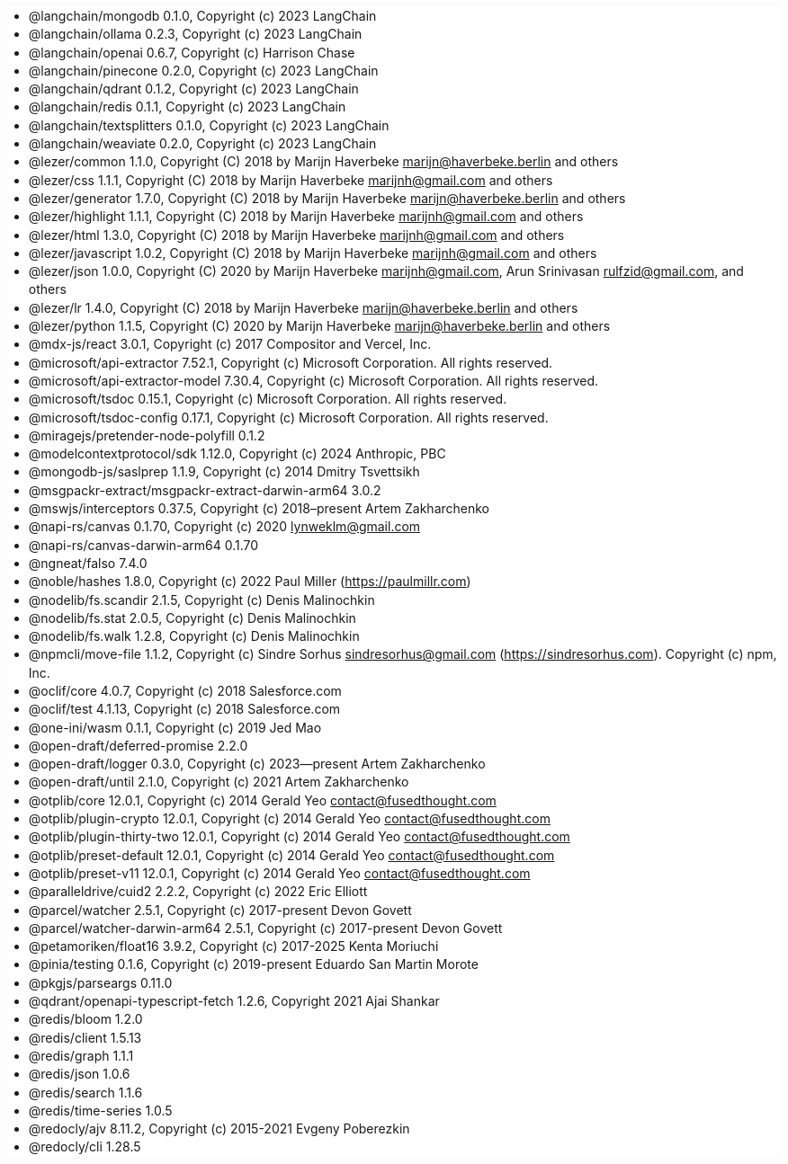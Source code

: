 * @langchain/mongodb 0.1.0, Copyright (c) 2023 LangChain
* @langchain/ollama 0.2.3, Copyright (c) 2023 LangChain
* @langchain/openai 0.6.7, Copyright (c) Harrison Chase
* @langchain/pinecone 0.2.0, Copyright (c) 2023 LangChain
* @langchain/qdrant 0.1.2, Copyright (c) 2023 LangChain
* @langchain/redis 0.1.1, Copyright (c) 2023 LangChain
* @langchain/textsplitters 0.1.0, Copyright (c) 2023 LangChain
* @langchain/weaviate 0.2.0, Copyright (c) 2023 LangChain
* @lezer/common 1.1.0, Copyright (C) 2018 by Marijn Haverbeke <marijn@haverbeke.berlin> and others
* @lezer/css 1.1.1, Copyright (C) 2018 by Marijn Haverbeke <marijnh@gmail.com> and others
* @lezer/generator 1.7.0, Copyright (C) 2018 by Marijn Haverbeke <marijn@haverbeke.berlin> and others
* @lezer/highlight 1.1.1, Copyright (C) 2018 by Marijn Haverbeke <marijnh@gmail.com> and others
* @lezer/html 1.3.0, Copyright (C) 2018 by Marijn Haverbeke <marijnh@gmail.com> and others
* @lezer/javascript 1.0.2, Copyright (C) 2018 by Marijn Haverbeke <marijnh@gmail.com> and others
* @lezer/json 1.0.0, Copyright (C) 2020 by Marijn Haverbeke <marijnh@gmail.com>, Arun Srinivasan <rulfzid@gmail.com>, and others
* @lezer/lr 1.4.0, Copyright (C) 2018 by Marijn Haverbeke <marijn@haverbeke.berlin> and others
* @lezer/python 1.1.5, Copyright (C) 2020 by Marijn Haverbeke <marijn@haverbeke.berlin> and others
* @mdx-js/react 3.0.1, Copyright (c) 2017 Compositor and Vercel, Inc.
* @microsoft/api-extractor 7.52.1, Copyright (c) Microsoft Corporation. All rights reserved.
* @microsoft/api-extractor-model 7.30.4, Copyright (c) Microsoft Corporation. All rights reserved.
* @microsoft/tsdoc 0.15.1, Copyright (c) Microsoft Corporation. All rights reserved.
* @microsoft/tsdoc-config 0.17.1, Copyright (c) Microsoft Corporation. All rights reserved.
* @miragejs/pretender-node-polyfill 0.1.2
* @modelcontextprotocol/sdk 1.12.0, Copyright (c) 2024 Anthropic, PBC
* @mongodb-js/saslprep 1.1.9, Copyright (c) 2014 Dmitry Tsvettsikh
* @msgpackr-extract/msgpackr-extract-darwin-arm64 3.0.2
* @mswjs/interceptors 0.37.5, Copyright (c) 2018–present Artem Zakharchenko
* @napi-rs/canvas 0.1.70, Copyright (c) 2020 lynweklm@gmail.com
* @napi-rs/canvas-darwin-arm64 0.1.70
* @ngneat/falso 7.4.0
* @noble/hashes 1.8.0, Copyright (c) 2022 Paul Miller (https://paulmillr.com)
* @nodelib/fs.scandir 2.1.5, Copyright (c) Denis Malinochkin
* @nodelib/fs.stat 2.0.5, Copyright (c) Denis Malinochkin
* @nodelib/fs.walk 1.2.8, Copyright (c) Denis Malinochkin
* @npmcli/move-file 1.1.2, Copyright (c) Sindre Sorhus <sindresorhus@gmail.com> (https://sindresorhus.com). Copyright (c) npm, Inc.
* @oclif/core 4.0.7, Copyright (c) 2018 Salesforce.com
* @oclif/test 4.1.13, Copyright (c) 2018 Salesforce.com
* @one-ini/wasm 0.1.1, Copyright (c) 2019 Jed Mao
* @open-draft/deferred-promise 2.2.0
* @open-draft/logger 0.3.0, Copyright (c) 2023—present Artem Zakharchenko
* @open-draft/until 2.1.0, Copyright (c) 2021 Artem Zakharchenko
* @otplib/core 12.0.1, Copyright (c) 2014 Gerald Yeo <contact@fusedthought.com>
* @otplib/plugin-crypto 12.0.1, Copyright (c) 2014 Gerald Yeo <contact@fusedthought.com>
* @otplib/plugin-thirty-two 12.0.1, Copyright (c) 2014 Gerald Yeo <contact@fusedthought.com>
* @otplib/preset-default 12.0.1, Copyright (c) 2014 Gerald Yeo <contact@fusedthought.com>
* @otplib/preset-v11 12.0.1, Copyright (c) 2014 Gerald Yeo <contact@fusedthought.com>
* @paralleldrive/cuid2 2.2.2, Copyright (c) 2022 Eric Elliott
* @parcel/watcher 2.5.1, Copyright (c) 2017-present Devon Govett
* @parcel/watcher-darwin-arm64 2.5.1, Copyright (c) 2017-present Devon Govett
* @petamoriken/float16 3.9.2, Copyright (c) 2017-2025 Kenta Moriuchi
* @pinia/testing 0.1.6, Copyright (c) 2019-present Eduardo San Martin Morote
* @pkgjs/parseargs 0.11.0
* @qdrant/openapi-typescript-fetch 1.2.6, Copyright 2021 Ajai Shankar
* @redis/bloom 1.2.0
* @redis/client 1.5.13
* @redis/graph 1.1.1
* @redis/json 1.0.6
* @redis/search 1.1.6
* @redis/time-series 1.0.5
* @redocly/ajv 8.11.2, Copyright (c) 2015-2021 Evgeny Poberezkin
* @redocly/cli 1.28.5